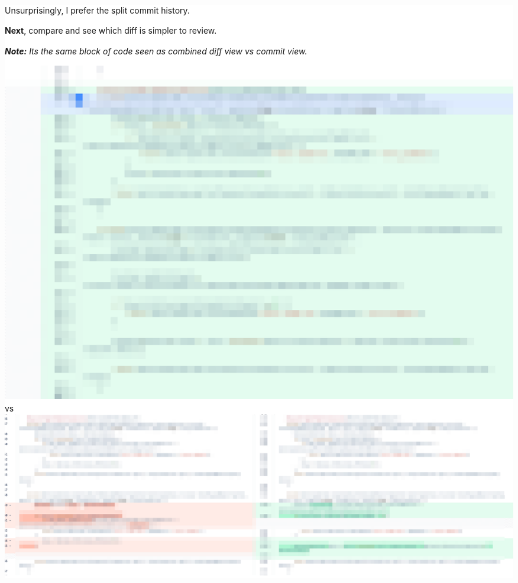 Unsurprisingly, I prefer the split commit history.

**Next**, compare and see which diff is simpler to review.

_**Note:** Its the same block of code seen as combined diff view vs commit view._

![all changes in 1 commit](./images/all-changes-1-commit.png)
vs
![separate duplication and code changes](./images/separate-duplication-and-code-changes.png)
